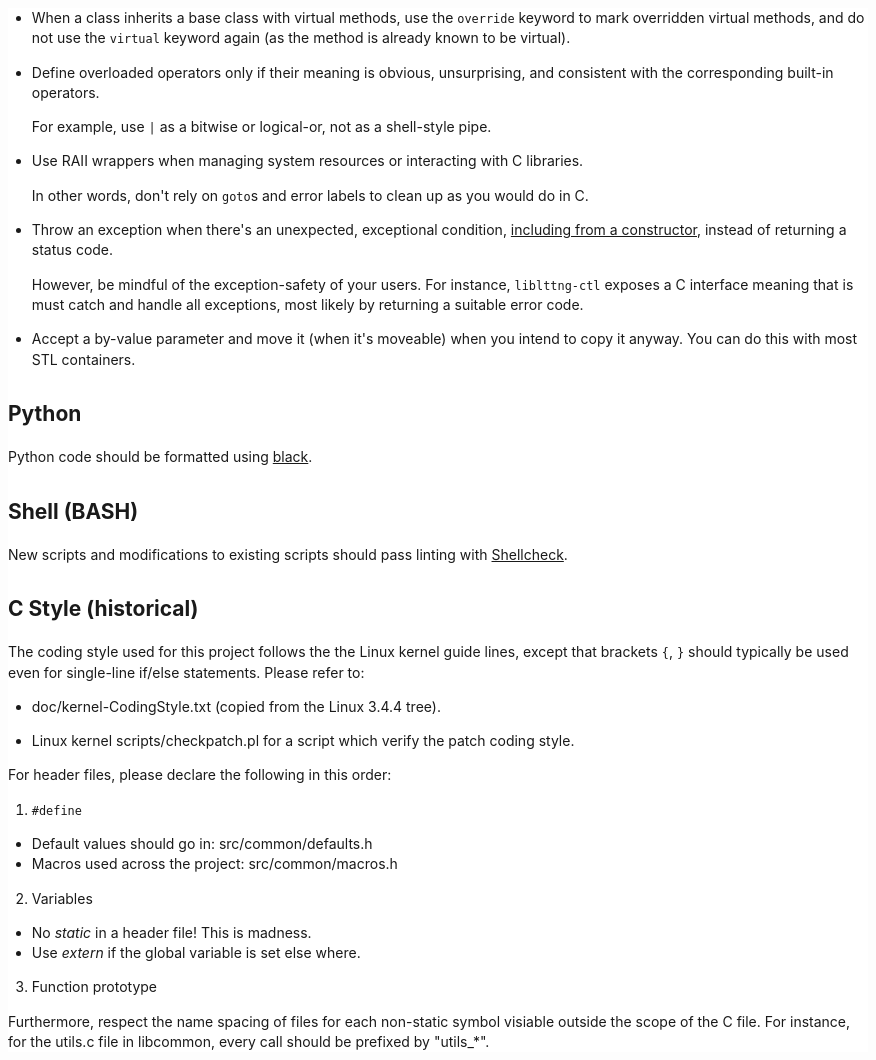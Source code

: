 * When a class inherits a base class with virtual methods, use the `override` keyword to mark overridden virtual methods, and do not use the `virtual` keyword again (as the method is already known to be virtual).

* Define overloaded operators only if their meaning is obvious, unsurprising, and consistent with the corresponding built-in operators.

  For example, use `|` as a bitwise or logical-or, not as a shell-style pipe.

* Use RAII wrappers when managing system resources or interacting with C libraries.

  In other words, don't rely on ``goto``s and error labels to clean up as you would do in C.

* Throw an exception when there's an unexpected, exceptional condition,
  [including from a constructor](https://isocpp.org/wiki/faq/exceptions#ctors-can-throw), instead of returning a status code.

  However, be mindful of the exception-safety of your users. For instance, `liblttng-ctl` exposes a C interface meaning that is must catch and handle all exceptions, most likely by returning a suitable error code.

* Accept a by-value parameter and move it (when it's moveable) when you intend to copy it anyway. You can do this with most STL containers.

## Python

Python code should be formatted using [black](https://github.com/psf/black).

## Shell (BASH)

New scripts and modifications to existing scripts should pass linting
with [Shellcheck](https://www.shellcheck.net/).

## C Style (historical)

The coding style used for this project follows the the Linux kernel guide lines, except that brackets `{`, `}` should typically be used even for single-line if/else statements. Please refer to:

- doc/kernel-CodingStyle.txt (copied from the Linux 3.4.4 tree).

- Linux kernel scripts/checkpatch.pl for a script which verify the patch
  coding style.

For header files, please declare the following in this order:

1) `#define`

 - Default values should go in: src/common/defaults.h
 - Macros used across the project: src/common/macros.h

2) Variables

 - No _static_ in a header file! This is madness.
 - Use _extern_ if the global variable is set else where.

3) Function prototype

Furthermore, respect the name spacing of files for each non-static symbol visiable outside the scope of the C file. For instance, for the utils.c file in libcommon, every call should be prefixed by "utils_*".
